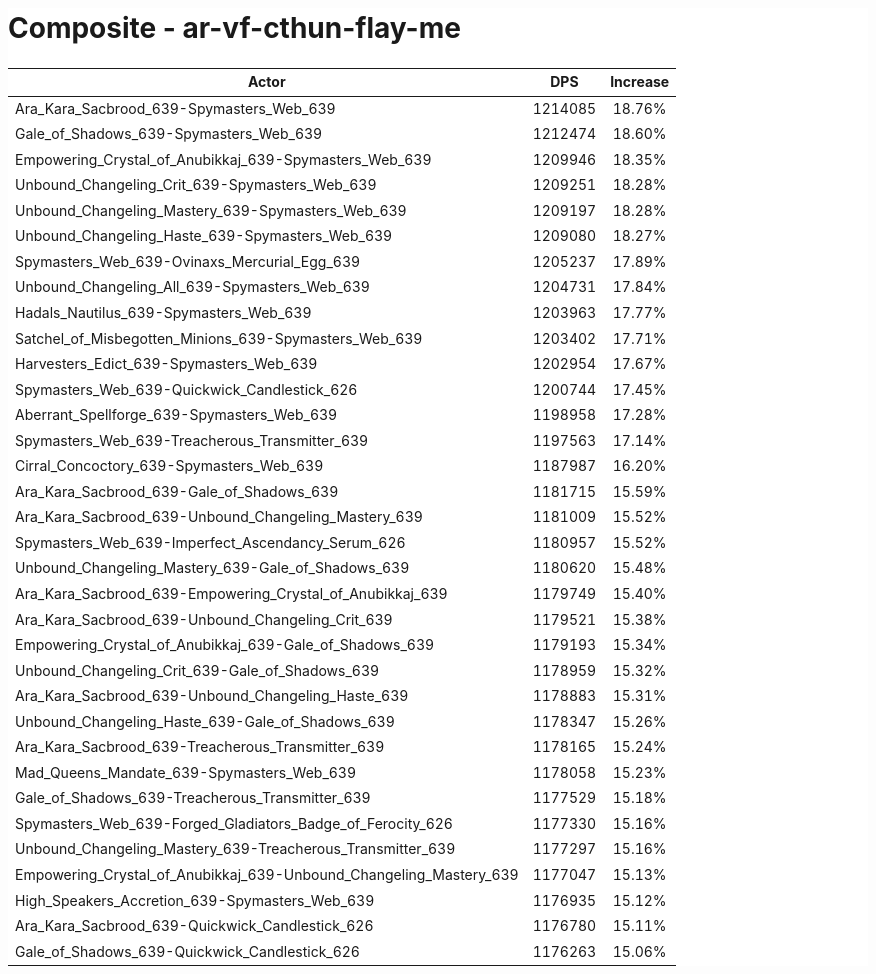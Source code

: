 # Composite - ar-vf-cthun-flay-me
| Actor | DPS | Increase |
|---|:---:|:---:|
|Ara_Kara_Sacbrood_639-Spymasters_Web_639|1214085|18.76%|
|Gale_of_Shadows_639-Spymasters_Web_639|1212474|18.60%|
|Empowering_Crystal_of_Anubikkaj_639-Spymasters_Web_639|1209946|18.35%|
|Unbound_Changeling_Crit_639-Spymasters_Web_639|1209251|18.28%|
|Unbound_Changeling_Mastery_639-Spymasters_Web_639|1209197|18.28%|
|Unbound_Changeling_Haste_639-Spymasters_Web_639|1209080|18.27%|
|Spymasters_Web_639-Ovinaxs_Mercurial_Egg_639|1205237|17.89%|
|Unbound_Changeling_All_639-Spymasters_Web_639|1204731|17.84%|
|Hadals_Nautilus_639-Spymasters_Web_639|1203963|17.77%|
|Satchel_of_Misbegotten_Minions_639-Spymasters_Web_639|1203402|17.71%|
|Harvesters_Edict_639-Spymasters_Web_639|1202954|17.67%|
|Spymasters_Web_639-Quickwick_Candlestick_626|1200744|17.45%|
|Aberrant_Spellforge_639-Spymasters_Web_639|1198958|17.28%|
|Spymasters_Web_639-Treacherous_Transmitter_639|1197563|17.14%|
|Cirral_Concoctory_639-Spymasters_Web_639|1187987|16.20%|
|Ara_Kara_Sacbrood_639-Gale_of_Shadows_639|1181715|15.59%|
|Ara_Kara_Sacbrood_639-Unbound_Changeling_Mastery_639|1181009|15.52%|
|Spymasters_Web_639-Imperfect_Ascendancy_Serum_626|1180957|15.52%|
|Unbound_Changeling_Mastery_639-Gale_of_Shadows_639|1180620|15.48%|
|Ara_Kara_Sacbrood_639-Empowering_Crystal_of_Anubikkaj_639|1179749|15.40%|
|Ara_Kara_Sacbrood_639-Unbound_Changeling_Crit_639|1179521|15.38%|
|Empowering_Crystal_of_Anubikkaj_639-Gale_of_Shadows_639|1179193|15.34%|
|Unbound_Changeling_Crit_639-Gale_of_Shadows_639|1178959|15.32%|
|Ara_Kara_Sacbrood_639-Unbound_Changeling_Haste_639|1178883|15.31%|
|Unbound_Changeling_Haste_639-Gale_of_Shadows_639|1178347|15.26%|
|Ara_Kara_Sacbrood_639-Treacherous_Transmitter_639|1178165|15.24%|
|Mad_Queens_Mandate_639-Spymasters_Web_639|1178058|15.23%|
|Gale_of_Shadows_639-Treacherous_Transmitter_639|1177529|15.18%|
|Spymasters_Web_639-Forged_Gladiators_Badge_of_Ferocity_626|1177330|15.16%|
|Unbound_Changeling_Mastery_639-Treacherous_Transmitter_639|1177297|15.16%|
|Empowering_Crystal_of_Anubikkaj_639-Unbound_Changeling_Mastery_639|1177047|15.13%|
|High_Speakers_Accretion_639-Spymasters_Web_639|1176935|15.12%|
|Ara_Kara_Sacbrood_639-Quickwick_Candlestick_626|1176780|15.11%|
|Gale_of_Shadows_639-Quickwick_Candlestick_626|1176263|15.06%|